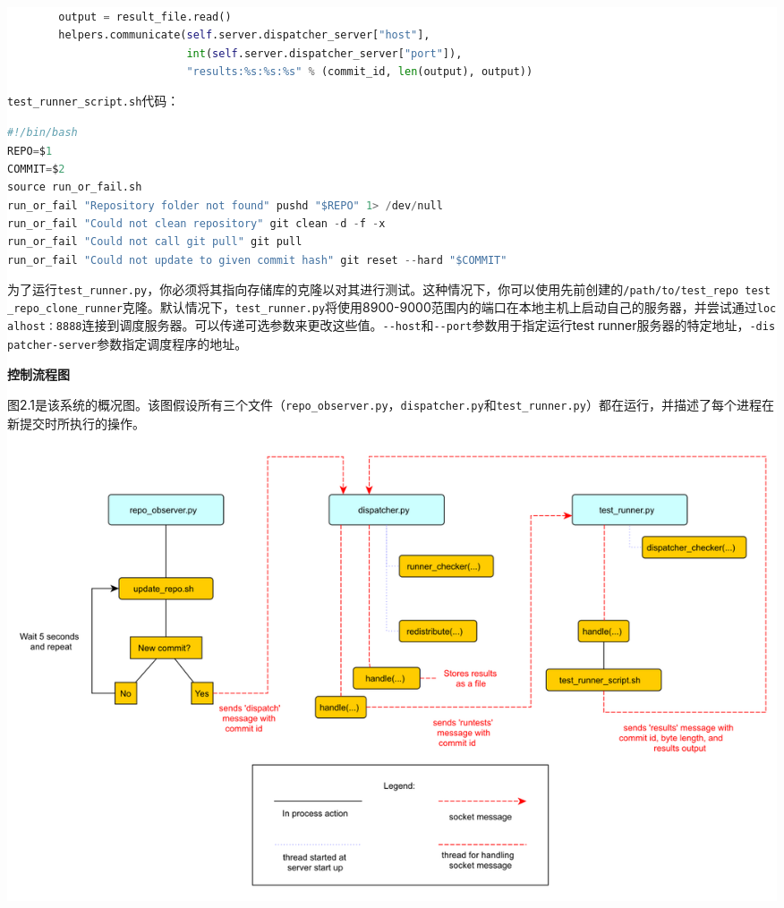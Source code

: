 ```python
        output = result_file.read()
        helpers.communicate(self.server.dispatcher_server["host"],
                            int(self.server.dispatcher_server["port"]),
                            "results:%s:%s:%s" % (commit_id, len(output), output))
```

`test_runner_script.sh`代码：

```python
#!/bin/bash
REPO=$1
COMMIT=$2
source run_or_fail.sh
run_or_fail "Repository folder not found" pushd "$REPO" 1> /dev/null
run_or_fail "Could not clean repository" git clean -d -f -x
run_or_fail "Could not call git pull" git pull
run_or_fail "Could not update to given commit hash" git reset --hard "$COMMIT"
```

为了运行`test_runner.py`，你必须将其指向存储库的克隆以对其进行测试。这种情况下，你可以使用先前创建的`/path/to/test_repo test_repo_clone_runner`克隆。默认情况下，`test_runner.py`将使用8900-9000范围内的端口在本地主机上启动自己的服务器，并尝试通过`localhost：8888`连接到调度服务器。可以传递可选参数来更改这些值。`--host`和`--port`参数用于指定运行test runner服务器的特定地址，`-dispatcher-server`参数指定调度程序的地址。

**控制流程图**

图2.1是该系统的概况图。该图假设所有三个文件（`repo_observer.py`，`dispatcher.py`和`test_runner.py`）都在运行，并描述了每个进程在新提交时所执行的操作。

![](/images/diagram.png)
